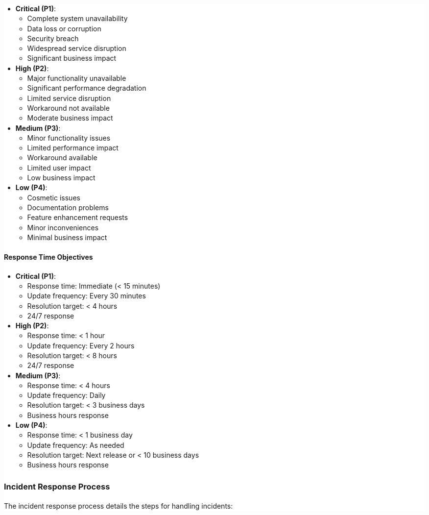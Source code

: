- **Critical (P1)**:
  - Complete system unavailability
  - Data loss or corruption
  - Security breach
  - Widespread service disruption
  - Significant business impact
- **High (P2)**:
  - Major functionality unavailable
  - Significant performance degradation
  - Limited service disruption
  - Workaround not available
  - Moderate business impact
- **Medium (P3)**:
  - Minor functionality issues
  - Limited performance impact
  - Workaround available
  - Limited user impact
  - Low business impact
- **Low (P4)**:
  - Cosmetic issues
  - Documentation problems
  - Feature enhancement requests
  - Minor inconveniences
  - Minimal business impact

#### Response Time Objectives

- **Critical (P1)**:
  - Response time: Immediate (< 15 minutes)
  - Update frequency: Every 30 minutes
  - Resolution target: < 4 hours
  - 24/7 response
- **High (P2)**:
  - Response time: < 1 hour
  - Update frequency: Every 2 hours
  - Resolution target: < 8 hours
  - 24/7 response
- **Medium (P3)**:
  - Response time: < 4 hours
  - Update frequency: Daily
  - Resolution target: < 3 business days
  - Business hours response
- **Low (P4)**:
  - Response time: < 1 business day
  - Update frequency: As needed
  - Resolution target: Next release or < 10 business days
  - Business hours response

### Incident Response Process

The incident response process details the steps for handling incidents:

